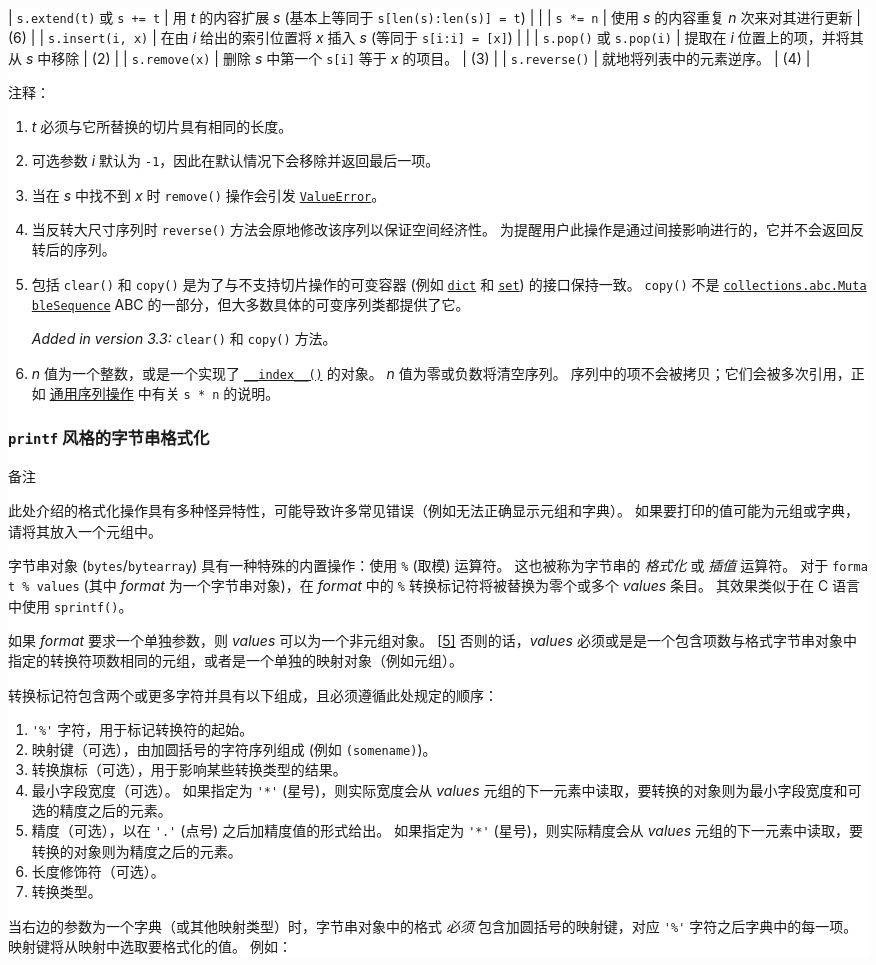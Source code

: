 | `s.extend(t)` 或 `s += t` | 用 _t_ 的内容扩展 _s_ (基本上等同于 `s[len(s):len(s)] = t`)    |      |
| `s *= n`                  | 使用 _s_ 的内容重复 _n_ 次来对其进行更新                       | (6)  |
| `s.insert(i, x)`          | 在由 _i_ 给出的索引位置将 _x_ 插入 _s_ (等同于 `s[i:i] = [x]`) |      |
| `s.pop()` 或 `s.pop(i)`   | 提取在 _i_ 位置上的项，并将其从 _s_ 中移除                     | (2)  |
| `s.remove(x)`             | 删除 _s_ 中第一个 `s[i]` 等于 _x_ 的项目。                     | (3)  |
| `s.reverse()`             | 就地将列表中的元素逆序。                                       | (4)  |

注释：

1. _t_ 必须与它所替换的切片具有相同的长度。

2. 可选参数 _i_ 默认为 `-1`，因此在默认情况下会移除并返回最后一项。

3. 当在 _s_ 中找不到 _x_ 时 `remove()` 操作会引发 [`ValueError`](https://docs.python.org/zh-cn/3.14/library/exceptions.html#ValueError)。

4. 当反转大尺寸序列时 `reverse()` 方法会原地修改该序列以保证空间经济性。 为提醒用户此操作是通过间接影响进行的，它并不会返回反转后的序列。

5. 包括 `clear()` 和 `copy()` 是为了与不支持切片操作的可变容器 (例如 [`dict`](https://docs.python.org/zh-cn/3.14/library/stdtypes.html#dict) 和 [`set`](https://docs.python.org/zh-cn/3.14/library/stdtypes.html#set)) 的接口保持一致。 `copy()` 不是 [`collections.abc.MutableSequence`](https://docs.python.org/zh-cn/3.14/library/collections.abc.html#collections.abc.MutableSequence) ABC 的一部分，但大多数具体的可变序列类都提供了它。

   _Added in version 3.3:_ `clear()` 和 `copy()` 方法。

6. _n_ 值为一个整数，或是一个实现了 [`__index__()`](https://docs.python.org/zh-cn/3.14/reference/datamodel.html#object.__index__) 的对象。 _n_ 值为零或负数将清空序列。 序列中的项不会被拷贝；它们会被多次引用，正如 [通用序列操作](https://docs.python.org/zh-cn/3.14/library/stdtypes.html#typesseq-common) 中有关 `s * n` 的说明。

### `printf` 风格的字节串格式化

备注

此处介绍的格式化操作具有多种怪异特性，可能导致许多常见错误（例如无法正确显示元组和字典）。 如果要打印的值可能为元组或字典，请将其放入一个元组中。

字节串对象 (`bytes`/`bytearray`) 具有一种特殊的内置操作：使用 `%` (取模) 运算符。 这也被称为字节串的 _格式化_ 或 _插值_ 运算符。 对于 `format % values` (其中 _format_ 为一个字节串对象)，在 _format_ 中的 `%` 转换标记符将被替换为零个或多个 _values_ 条目。 其效果类似于在 C 语言中使用 `sprintf()`。

如果 _format_ 要求一个单独参数，则 _values_ 可以为一个非元组对象。 [[5\]](https://docs.python.org/zh-cn/3.14/library/stdtypes.html#id16) 否则的话，_values_ 必须或是是一个包含项数与格式字节串对象中指定的转换符项数相同的元组，或者是一个单独的映射对象（例如元组）。

转换标记符包含两个或更多字符并具有以下组成，且必须遵循此处规定的顺序：

1. `'%'` 字符，用于标记转换符的起始。
2. 映射键（可选），由加圆括号的字符序列组成 (例如 `(somename)`)。
3. 转换旗标（可选），用于影响某些转换类型的结果。
4. 最小字段宽度（可选）。 如果指定为 `'*'` (星号)，则实际宽度会从 _values_ 元组的下一元素中读取，要转换的对象则为最小字段宽度和可选的精度之后的元素。
5. 精度（可选），以在 `'.'` (点号) 之后加精度值的形式给出。 如果指定为 `'*'` (星号)，则实际精度会从 _values_ 元组的下一元素中读取，要转换的对象则为精度之后的元素。
6. 长度修饰符（可选）。
7. 转换类型。

当右边的参数为一个字典（或其他映射类型）时，字节串对象中的格式 _必须_ 包含加圆括号的映射键，对应 `'%'` 字符之后字典中的每一项。 映射键将从映射中选取要格式化的值。 例如：
